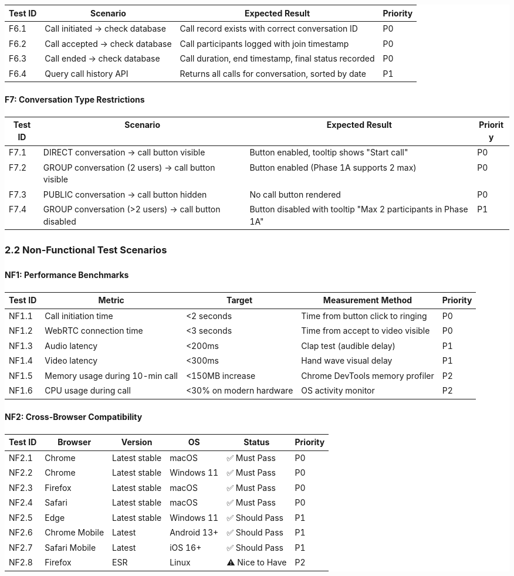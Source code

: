 | Test ID | Scenario | Expected Result | Priority |
|---------|----------|----------------|----------|
| F6.1 | Call initiated → check database | Call record exists with correct conversation ID | P0 |
| F6.2 | Call accepted → check database | Call participants logged with join timestamp | P0 |
| F6.3 | Call ended → check database | Call duration, end timestamp, final status recorded | P0 |
| F6.4 | Query call history API | Returns all calls for conversation, sorted by date | P1 |

#### **F7: Conversation Type Restrictions**

| Test ID | Scenario | Expected Result | Priority |
|---------|----------|----------------|----------|
| F7.1 | DIRECT conversation → call button visible | Button enabled, tooltip shows "Start call" | P0 |
| F7.2 | GROUP conversation (2 users) → call button visible | Button enabled (Phase 1A supports 2 max) | P0 |
| F7.3 | PUBLIC conversation → call button hidden | No call button rendered | P0 |
| F7.4 | GROUP conversation (>2 users) → call button disabled | Button disabled with tooltip "Max 2 participants in Phase 1A" | P1 |

### 2.2 Non-Functional Test Scenarios

#### **NF1: Performance Benchmarks**

| Test ID | Metric | Target | Measurement Method | Priority |
|---------|--------|--------|-------------------|----------|
| NF1.1 | Call initiation time | <2 seconds | Time from button click to ringing | P0 |
| NF1.2 | WebRTC connection time | <3 seconds | Time from accept to video visible | P0 |
| NF1.3 | Audio latency | <200ms | Clap test (audible delay) | P1 |
| NF1.4 | Video latency | <300ms | Hand wave visual delay | P1 |
| NF1.5 | Memory usage during 10-min call | <150MB increase | Chrome DevTools memory profiler | P2 |
| NF1.6 | CPU usage during call | <30% on modern hardware | OS activity monitor | P2 |

#### **NF2: Cross-Browser Compatibility**

| Test ID | Browser | Version | OS | Status | Priority |
|---------|---------|---------|----|---------| ---------|
| NF2.1 | Chrome | Latest stable | macOS | ✅ Must Pass | P0 |
| NF2.2 | Chrome | Latest stable | Windows 11 | ✅ Must Pass | P0 |
| NF2.3 | Firefox | Latest stable | macOS | ✅ Must Pass | P0 |
| NF2.4 | Safari | Latest stable | macOS | ✅ Must Pass | P0 |
| NF2.5 | Edge | Latest stable | Windows 11 | ✅ Should Pass | P1 |
| NF2.6 | Chrome Mobile | Latest | Android 13+ | ✅ Should Pass | P1 |
| NF2.7 | Safari Mobile | Latest | iOS 16+ | ✅ Should Pass | P1 |
| NF2.8 | Firefox | ESR | Linux | ⚠️ Nice to Have | P2 |
